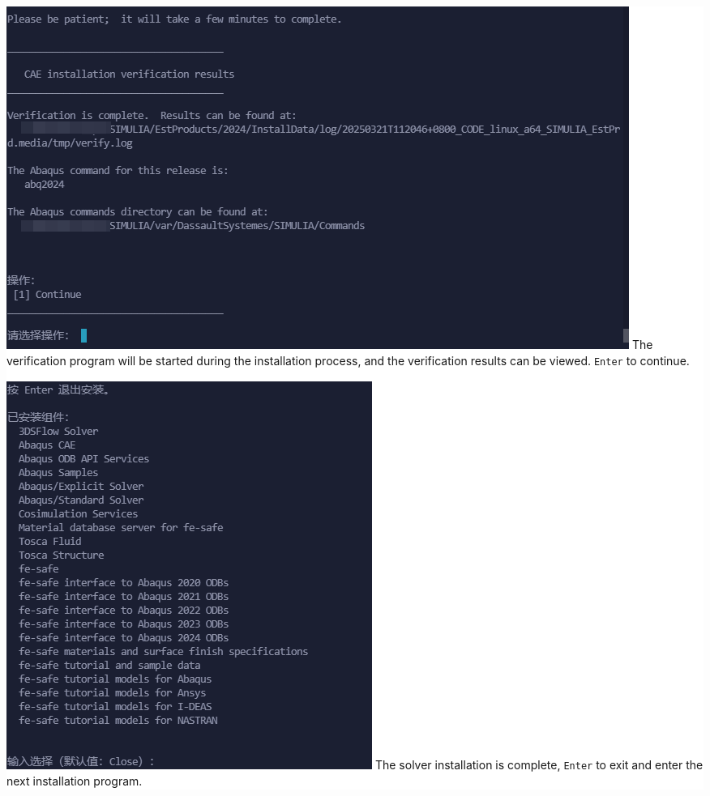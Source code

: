 ![a48dc4111041562afdd9c43a3f853613.png](./images/a48dc4111041562afdd9c43a3f853613.png)
The verification program will be started during the installation process, and the verification results can be viewed. `Enter` to continue.

![192460b7772483522ff8ff97c5f47f61.png](./images/192460b7772483522ff8ff97c5f47f61.png)
The solver installation is complete, `Enter` to exit and enter the next installation program.
